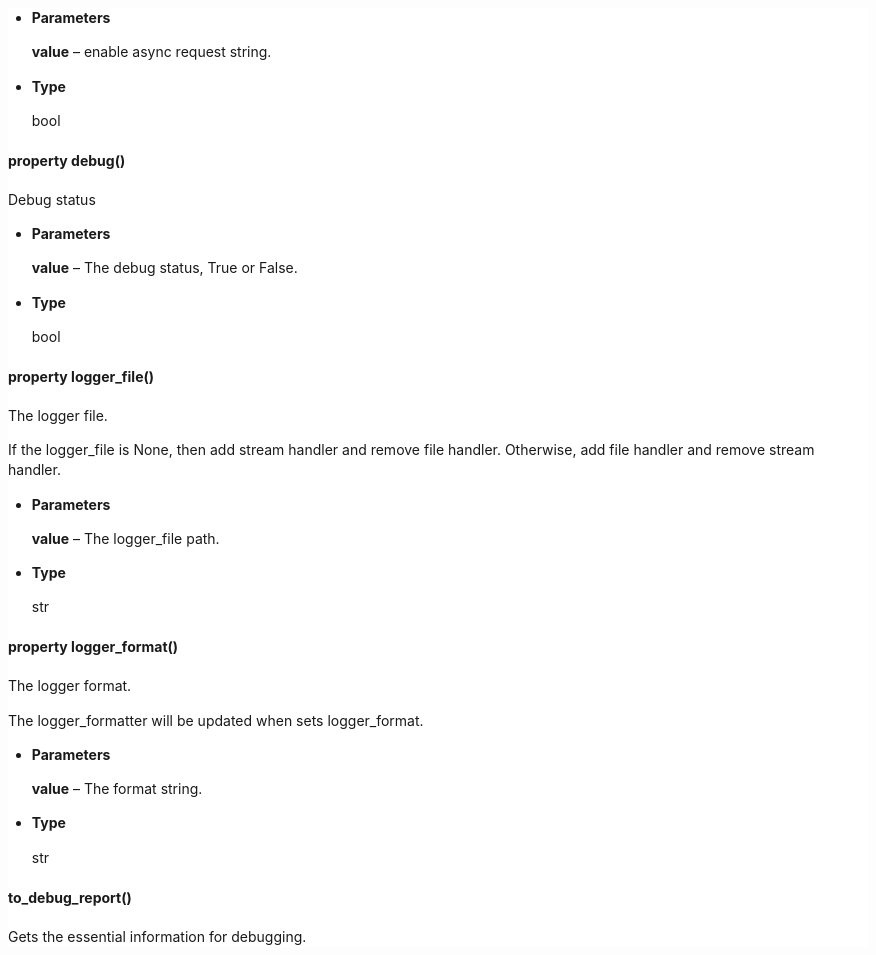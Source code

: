 
* **Parameters**

    **value** – enable async request string.



* **Type**

    bool



#### property debug()
Debug status


* **Parameters**

    **value** – The debug status, True or False.



* **Type**

    bool



#### property logger_file()
The logger file.

If the logger_file is None, then add stream handler and remove file
handler. Otherwise, add file handler and remove stream handler.


* **Parameters**

    **value** – The logger_file path.



* **Type**

    str



#### property logger_format()
The logger format.

The logger_formatter will be updated when sets logger_format.


* **Parameters**

    **value** – The format string.



* **Type**

    str



#### to_debug_report()
Gets the essential information for debugging.
